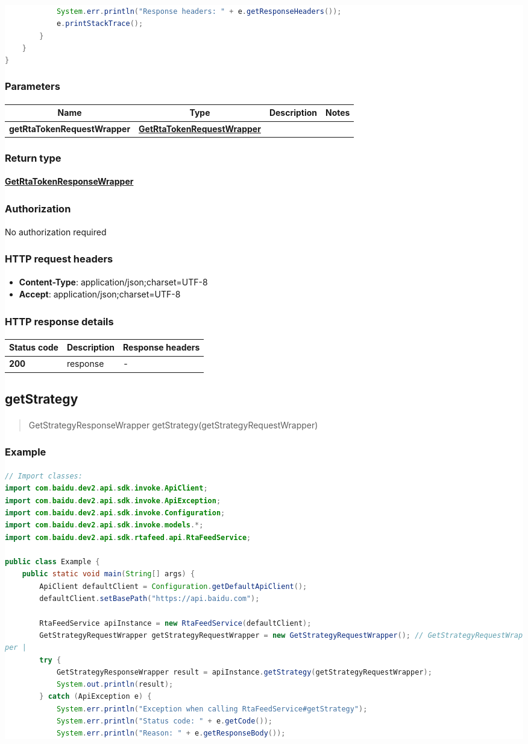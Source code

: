 ```java
            System.err.println("Response headers: " + e.getResponseHeaders());
            e.printStackTrace();
        }
    }
}
```

### Parameters


Name | Type | Description  | Notes
------------- | ------------- | ------------- | -------------
 **getRtaTokenRequestWrapper** | [**GetRtaTokenRequestWrapper**](GetRtaTokenRequestWrapper.md)|  |

### Return type

[**GetRtaTokenResponseWrapper**](GetRtaTokenResponseWrapper.md)

### Authorization

No authorization required

### HTTP request headers

- **Content-Type**: application/json;charset=UTF-8
- **Accept**: application/json;charset=UTF-8


### HTTP response details
| Status code | Description | Response headers |
|-------------|-------------|------------------|
| **200** | response |  -  |


## getStrategy

> GetStrategyResponseWrapper getStrategy(getStrategyRequestWrapper)



### Example

```java
// Import classes:
import com.baidu.dev2.api.sdk.invoke.ApiClient;
import com.baidu.dev2.api.sdk.invoke.ApiException;
import com.baidu.dev2.api.sdk.invoke.Configuration;
import com.baidu.dev2.api.sdk.invoke.models.*;
import com.baidu.dev2.api.sdk.rtafeed.api.RtaFeedService;

public class Example {
    public static void main(String[] args) {
        ApiClient defaultClient = Configuration.getDefaultApiClient();
        defaultClient.setBasePath("https://api.baidu.com");

        RtaFeedService apiInstance = new RtaFeedService(defaultClient);
        GetStrategyRequestWrapper getStrategyRequestWrapper = new GetStrategyRequestWrapper(); // GetStrategyRequestWrapper | 
        try {
            GetStrategyResponseWrapper result = apiInstance.getStrategy(getStrategyRequestWrapper);
            System.out.println(result);
        } catch (ApiException e) {
            System.err.println("Exception when calling RtaFeedService#getStrategy");
            System.err.println("Status code: " + e.getCode());
            System.err.println("Reason: " + e.getResponseBody());
```